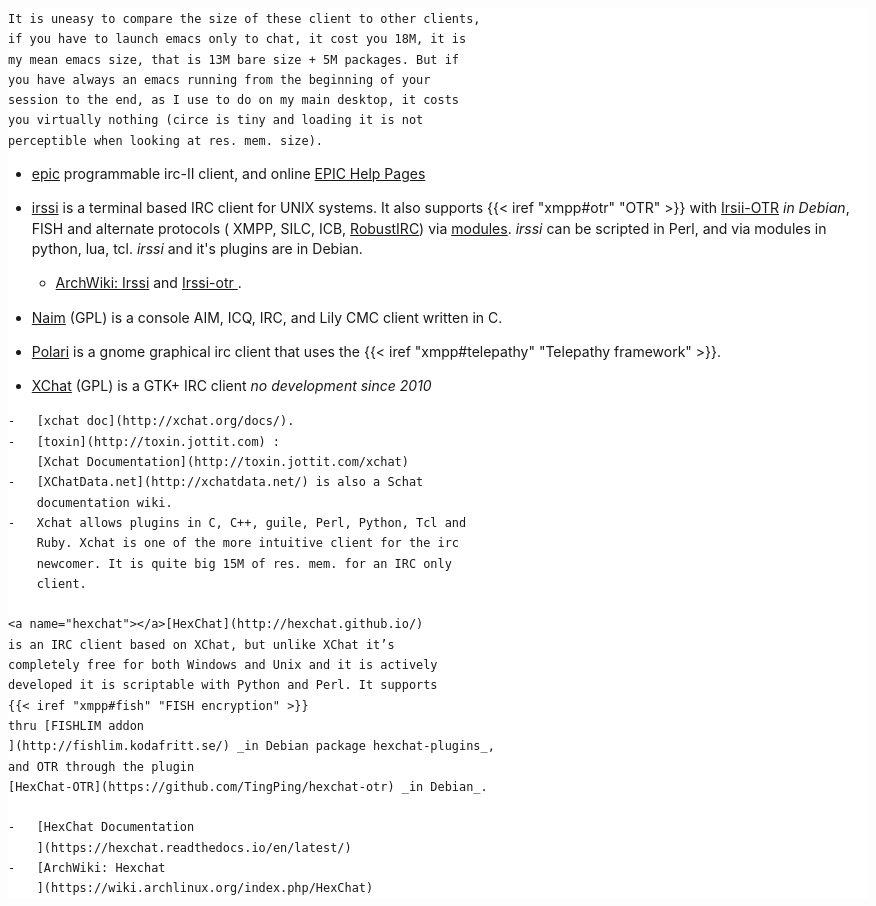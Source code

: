     It is uneasy to compare the size of these client to other clients,
    if you have to launch emacs only to chat, it cost you 18M, it is
    my mean emacs size, that is 13M bare size + 5M packages. But if
    you have always an emacs running from the beginning of your
    session to the end, as I use to do on my main desktop, it costs
    you virtually nothing (circe is tiny and loading it is not
    perceptible when looking at res. mem. size).

-   [epic](http://www.epicsol.org/) programmable irc-II client, and
    online [EPIC Help Pages](http://help.epicsol.org)
-   <a name=irssi></a>[irssi](https://irssi.org/)
    is a terminal based IRC client for UNIX systems. It also supports
    {{< iref "xmpp#otr" "OTR" >}}
    with [Irsii-OTR](https://github.com/cryptodotis/irssi-otr/)
    _in Debian_, FISH and alternate  protocols ( XMPP, SILC, ICB,
    [RobustIRC](robustirc.net)) via
    [modules](https://irssi.org/modules/). _irssi_ can be scripted in
    Perl, and via modules in python, lua, tcl.
    _irssi_ and it's plugins are in Debian.
    -   [ArchWiki: Irssi](https://wiki.archlinux.org/index.php/Irssi)
        and [Irssi-otr
        ](https://wiki.archlinux.org/index.php/Irssi-otr).
-   [Naim](http://naim.n.ml.org/) (GPL)
    is a console AIM, ICQ, IRC, and Lily CMC client  written in C.
-   [Polari](https://wiki.gnome.org/Apps/Polari)
    is a gnome graphical irc client that uses the
    {{< iref "xmpp#telepathy" "Telepathy framework" >}}.

-    <a name="xchat"></a>[XChat](http://xchat.org) (GPL) is a GTK+
    IRC client _no development since 2010_

    -   [xchat doc](http://xchat.org/docs/).
    -   [toxin](http://toxin.jottit.com) :
        [Xchat Documentation](http://toxin.jottit.com/xchat)
    -   [XChatData.net](http://xchatdata.net/) is also a Schat
        documentation wiki.
    -   Xchat allows plugins in C, C++, guile, Perl, Python, Tcl and
        Ruby. Xchat is one of the more intuitive client for the irc
        newcomer. It is quite big 15M of res. mem. for an IRC only
        client.

    <a name="hexchat"></a>[HexChat](http://hexchat.github.io/)
    is an IRC client based on XChat, but unlike XChat it’s
    completely free for both Windows and Unix and it is actively
    developed it is scriptable with Python and Perl. It supports
    {{< iref "xmpp#fish" "FISH encryption" >}}
    thru [FISHLIM addon
    ](http://fishlim.kodafritt.se/) _in Debian package hexchat-plugins_,
    and OTR through the plugin
    [HexChat-OTR](https://github.com/TingPing/hexchat-otr) _in Debian_.

    -   [HexChat Documentation
        ](https://hexchat.readthedocs.io/en/latest/)
    -   [ArchWiki: Hexchat
        ](https://wiki.archlinux.org/index.php/HexChat)
